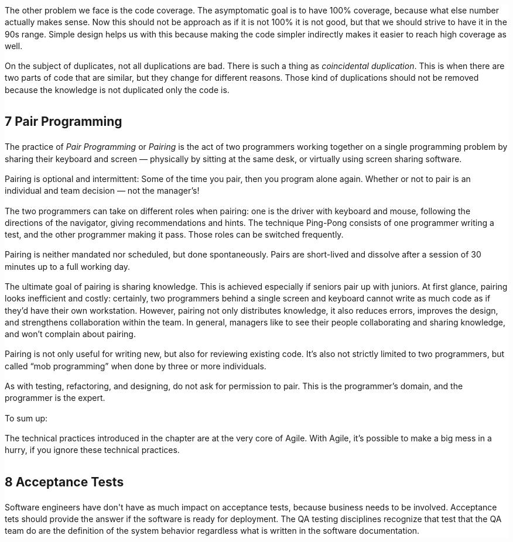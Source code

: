 The other problem we face is the code coverage. The asymptomatic goal is to have 100% coverage,
because what else number actually makes sense. Now this should not be approach as if it is not
100% it is not good, but that we should strive to have it in the 90s range. Simple design helps
us with this because making the code simpler indirectly makes it easier to reach high coverage as well.

On the subject of duplicates, not all duplications are bad. There is such a thing as
*coincidental duplication*. This is when there are two parts of code that are similar, but they change
for different reasons. Those kind of duplications should not be removed because the knowledge is
not duplicated only the code is.

## 7 Pair Programming

The practice of *Pair Programming* or *Pairing* is the act of two programmers working together
on a single programming problem by sharing their keyboard and screen — physically by sitting
at the same desk, or virtually using screen sharing software.

Pairing is optional and intermittent: Some of the time you pair, then you program alone again.
Whether or not to pair is an individual and team decision — not the manager’s!

The two programmers can take on different roles when pairing: one is the driver with keyboard
and mouse, following the directions of the navigator, giving recommendations and hints. The
technique Ping-Pong consists of one programmer writing a test, and the other programmer
making it pass. Those roles can be switched frequently.

Pairing is neither mandated nor scheduled, but done spontaneously. Pairs are short-lived and
dissolve after a session of 30 minutes up to a full working day.

The ultimate goal of pairing is sharing knowledge. This is achieved especially if seniors pair up
with juniors. At first glance, pairing looks inefficient and costly: certainly, two programmers
behind a single screen and keyboard cannot write as much code as if they’d have their own
workstation. However, pairing not only distributes knowledge, it also reduces errors, improves
the design, and strengthens collaboration within the team. In general, managers like to see their
people collaborating and sharing knowledge, and won’t complain about pairing.

Pairing is not only useful for writing new, but also for reviewing existing code. It’s also not
strictly limited to two programmers, but called “mob programming” when done by three or
more individuals.

As with testing, refactoring, and designing, do not ask for permission to pair. This is the
programmer’s domain, and the programmer is the expert.

To sum up:

The technical practices introduced in the chapter are at the very core of Agile. With
Agile, it’s possible to make a big mess in a hurry, if you ignore these technical practices.

## 8 Acceptance Tests

Software engineers have don't have as much impact on acceptance tests, because business needs
to be involved. Acceptance tets should provide the answer if the software is ready for deployment.
The QA testing disciplines recognize that test that the QA team do are the definition of the system
behavior regardless what is written in the software documentation.

